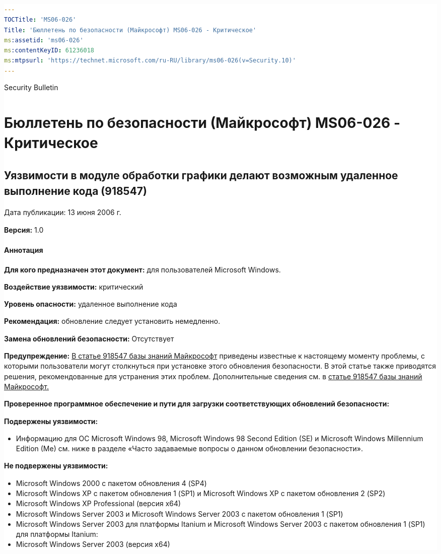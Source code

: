 ```yaml
---
TOCTitle: 'MS06-026'
Title: 'Бюллетень по безопасности (Майкрософт) MS06-026 - Критическое'
ms:assetid: 'ms06-026'
ms:contentKeyID: 61236018
ms:mtpsurl: 'https://technet.microsoft.com/ru-RU/library/ms06-026(v=Security.10)'
---
```


Security Bulletin

Бюллетень по безопасности (Майкрософт) MS06-026 - Критическое
=============================================================

Уязвимости в модуле обработки графики делают возможным удаленное выполнение кода (918547)
-----------------------------------------------------------------------------------------

Дата публикации: 13 июня 2006 г.

**Версия:** 1.0

#### Аннотация

**Для кого предназначен этот документ:** для пользователей Microsoft Windows.

**Воздействие уязвимости:** критический

**Уровень опасности:** удаленное выполнение кода

**Рекомендация:** обновление следует установить немедленно.

**Замена обновлений безопасности:** Отсутствует

**Предупреждение:** [В статье 918547 базы знаний Майкрософт](http://support.microsoft.com/kb/918547) приведены известные к настоящему моменту проблемы, с которыми пользователи могут столкнуться при установке этого обновления безопасности. В этой статье также приводятся решения, рекомендованные для устранения этих проблем. Дополнительные сведения см. в [статье 918547 базы знаний Майкрософт.](http://support.microsoft.com/kb/918547)

**Проверенное программное обеспечение и пути для загрузки соответствующих обновлений безопасности:**

**Подвержены уязвимости:**

-   Информацию для ОС Microsoft Windows 98, Microsoft Windows 98 Second Edition (SE) и Microsoft Windows Millennium Edition (Me) см. ниже в разделе «Часто задаваемые вопросы о данном обновлении безопасности».

**Не подвержены уязвимости:**

-   Microsoft Windows 2000 с пакетом обновления 4 (SP4)
-   Microsoft Windows XP с пакетом обновления 1 (SP1) и Microsoft Windows XP с пакетом обновления 2 (SP2)
-   Microsoft Windows XP Professional (версия x64)
-   Microsoft Windows Server 2003 и Microsoft Windows Server 2003 с пакетом обновления 1 (SP1)
-   Microsoft Windows Server 2003 для платформы Itanium и Microsoft Windows Server 2003 с пакетом обновления 1 (SP1) для платформы Itanium:
-   Microsoft Windows Server 2003 (версия x64)
